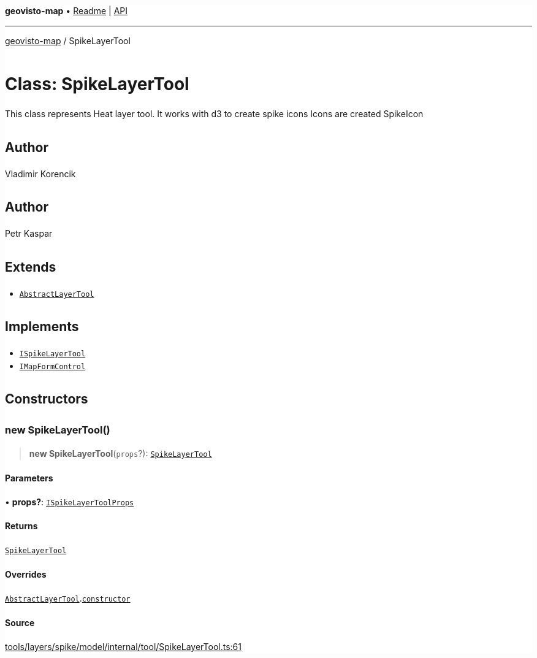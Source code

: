 **geovisto-map** • [Readme](../README.md) \| [API](../globals.md)

***

[geovisto-map](../README.md) / SpikeLayerTool

# Class: SpikeLayerTool

This class represents Heat layer tool. It works with d3 to create spike icons
Icons are created SpikeIcon

## Author

Vladimir Korencik

## Author

Petr Kaspar

## Extends

- [`AbstractLayerTool`](AbstractLayerTool.md)

## Implements

- [`ISpikeLayerTool`](../interfaces/ISpikeLayerTool.md)
- [`IMapFormControl`](../interfaces/IMapFormControl.md)

## Constructors

### new SpikeLayerTool()

> **new SpikeLayerTool**(`props`?): [`SpikeLayerTool`](SpikeLayerTool.md)

#### Parameters

• **props?**: [`ISpikeLayerToolProps`](../type-aliases/ISpikeLayerToolProps.md)

#### Returns

[`SpikeLayerTool`](SpikeLayerTool.md)

#### Overrides

[`AbstractLayerTool`](AbstractLayerTool.md).[`constructor`](AbstractLayerTool.md#constructors)

#### Source

[tools/layers/spike/model/internal/tool/SpikeLayerTool.ts:61](https://github.com/geovisto/geovisto-map/blob/5ee2cb5d45c19062fc8fc6beefa2848c076518b6/src/tools/layers/spike/model/internal/tool/SpikeLayerTool.ts#L61)
